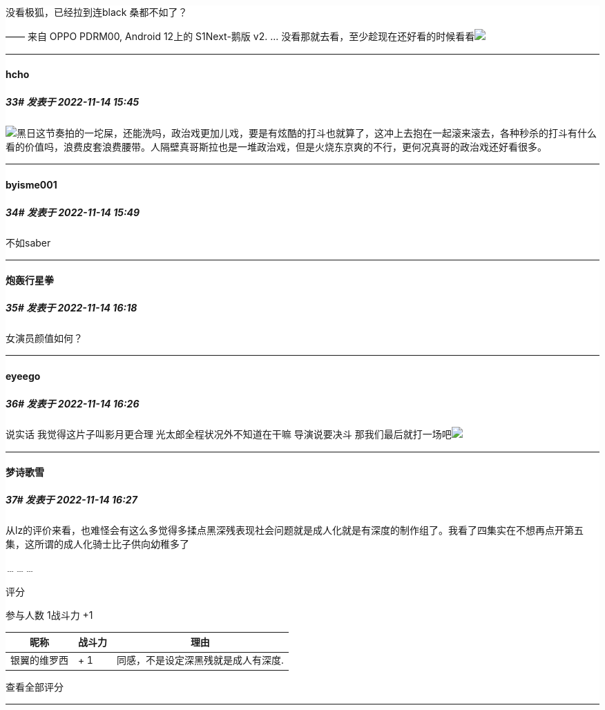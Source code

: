 没看极狐，已经拉到连black 桑都不如了？

—— 来自 OPPO PDRM00, Android 12上的 S1Next-鹅版 v2. ...</blockquote>
没看那就去看，至少趁现在还好看的时候看看<img src="https://static.saraba1st.com/image/smiley/face2017/067.png" referrerpolicy="no-referrer">

*****

####  hcho  
##### 33#       发表于 2022-11-14 15:45

<img src="https://static.saraba1st.com/image/smiley/face2017/004.gif" referrerpolicy="no-referrer">黑日这节奏拍的一坨屎，还能洗吗，政治戏更加儿戏，要是有炫酷的打斗也就算了，这冲上去抱在一起滚来滚去，各种秒杀的打斗有什么看的价值吗，浪费皮套浪费腰带。人隔壁真哥斯拉也是一堆政治戏，但是火烧东京爽的不行，更何况真哥的政治戏还好看很多。

*****

####  byisme001  
##### 34#       发表于 2022-11-14 15:49

不如saber

*****

####  炮轰行星拳  
##### 35#       发表于 2022-11-14 16:18

女演员颜值如何？

*****

####  eyeego  
##### 36#       发表于 2022-11-14 16:26

说实话 我觉得这片子叫影月更合理 光太郎全程状况外不知道在干嘛 导演说要决斗 那我们最后就打一场吧<img src="https://static.saraba1st.com/image/smiley/face2017/067.png" referrerpolicy="no-referrer">

*****

####  梦诗歌雪  
##### 37#       发表于 2022-11-14 16:27

从lz的评价来看，也难怪会有这么多觉得多揉点黑深残表现社会问题就是成人化就是有深度的制作组了。我看了四集实在不想再点开第五集，这所谓的成人化骑士比子供向幼稚多了

﹍﹍﹍

评分

 参与人数 1战斗力 +1

|昵称|战斗力|理由|
|----|---|---|
| 银翼的维罗西| + 1|同感，不是设定深黑残就是成人有深度.|

查看全部评分

*****
